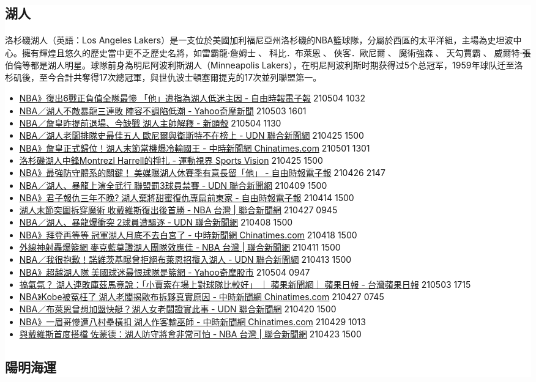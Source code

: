 ## 湖人

洛杉磯湖人（英語：Los Angeles Lakers）是一支位於美國加利福尼亞州洛杉磯的NBA籃球隊，分屬於西區的太平洋組，主場為史坦波中心。擁有輝煌且悠久的歷史當中更不乏歷史名將，如雷霸龍·詹姆士 、 科比．布萊恩 、 俠客．歐尼爾 、 魔術強森 、 天勾賈霸 、 威爾特·張伯倫等都是湖人明星。球隊前身為明尼阿波利斯湖人（Minneapolis Lakers），在明尼阿波利斯时期获得过5个总冠军，1959年球队迁至洛杉矶後，至今合計共奪得17次總冠軍，與世仇波士頓塞爾提克的17次並列聯盟第一。
- [NBA》復出6戰正負值全隊最慘 「他」遭指為湖人低迷主因 - 自由時報電子報](https://sports.ltn.com.tw/news/breakingnews/3520080 "NBA》復出6戰正負值全隊最慘 「他」遭指為湖人低迷主因 - 自由時報電子報") 210504 1032
- [NBA／湖人不敵暴龍三連敗 陣容不調陷低潮 - Yahoo奇摩新聞](https://tw.news.yahoo.com/nba-%E6%B9%96%E4%BA%BA%E4%B8%8D%E6%95%B5%E6%9A%B4%E9%BE%8D%E4%B8%89%E9%80%A3%E6%95%97-%E9%99%A3%E5%AE%B9%E4%B8%8D%E8%AA%BF%E9%99%B7%E4%BD%8E%E6%BD%AE-080109304.html "NBA／湖人不敵暴龍三連敗 陣容不調陷低潮 - Yahoo奇摩新聞") 210503 1601
- [NBA／詹皇昨提前退場、今缺戰 湖人主帥解釋 - 新頭殼](https://newtalk.tw/news/view/2021-05-04/569970 "NBA／詹皇昨提前退場、今缺戰 湖人主帥解釋 - 新頭殼") 210504 1130
- [NBA／湖人老闆排隊史最佳五人 歐尼爾與衛斯特不在榜上 - UDN 聯合新聞網](https://udn.com/news/story/7002/5412401 "NBA／湖人老闆排隊史最佳五人 歐尼爾與衛斯特不在榜上 - UDN 聯合新聞網") 210425 1500
- [NBA》詹皇正式歸位！湖人末節當機爆冷輸國王 - 中時新聞網 Chinatimes.com](https://www.chinatimes.com/realtimenews/20210501002096-260403 "NBA》詹皇正式歸位！湖人末節當機爆冷輸國王 - 中時新聞網 Chinatimes.com") 210501 1301
- [洛杉磯湖人中鋒Montrezl Harrell的掙扎 - 運動視界 Sports Vision](https://www.sportsv.net/articles/83195 "洛杉磯湖人中鋒Montrezl Harrell的掙扎 - 運動視界 Sports Vision") 210425 1500
- [NBA》最強防守體系的關鍵！ 美媒曝湖人休賽季有意長留「他」 - 自由時報電子報](https://sports.ltn.com.tw/news/breakingnews/3512245 "NBA》最強防守體系的關鍵！ 美媒曝湖人休賽季有意長留「他」 - 自由時報電子報") 210426 2147
- [NBA／湖人、暴龍上演全武行 聯盟罰3球員禁賽 - UDN 聯合新聞網](https://udn.com/news/story/7002/5375841 "NBA／湖人、暴龍上演全武行 聯盟罰3球員禁賽 - UDN 聯合新聞網") 210409 1500
- [NBA》君子報仇三年不晚? 湖人棄將甜蜜復仇專扁前東家 - 自由時報電子報](https://sports.ltn.com.tw/news/breakingnews/3498819 "NBA》君子報仇三年不晚? 湖人棄將甜蜜復仇專扁前東家 - 自由時報電子報") 210414 1500
- [湖人末節突圍拆穿魔術 收戴維斯復出後首勝 - NBA 台灣 | 聯合新聞網](https://nba.udn.com/nba/story/6780/5416026 "湖人末節突圍拆穿魔術 收戴維斯復出後首勝 - NBA 台灣 | 聯合新聞網") 210427 0945
- [NBA／湖人、暴龍爆衝突 2球員遭驅逐 - UDN 聯合新聞網](https://udn.com/news/story/7002/5372791 "NBA／湖人、暴龍爆衝突 2球員遭驅逐 - UDN 聯合新聞網") 210408 1500
- [NBA》拜登再等等 冠軍湖人月底不去白宮了 - 中時新聞網 Chinatimes.com](https://www.chinatimes.com/realtimenews/20210418001511-260403 "NBA》拜登再等等 冠軍湖人月底不去白宮了 - 中時新聞網 Chinatimes.com") 210418 1500
- [外線神射轟爆籃網 麥克藍莫讚湖人團隊效應佳 - NBA 台灣 | 聯合新聞網](https://nba.udn.com/nba/story/6780/5380725 "外線神射轟爆籃網 麥克藍莫讚湖人團隊效應佳 - NBA 台灣 | 聯合新聞網") 210411 1500
- [NBA／我很抱歉！諾維茨基曝曾拒絕布萊恩招攬入湖人 - UDN 聯合新聞網](https://udn.com/news/story/7002/5386006 "NBA／我很抱歉！諾維茨基曝曾拒絕布萊恩招攬入湖人 - UDN 聯合新聞網") 210413 1500
- [NBA》超越湖人隊 美國球迷最恨球隊是籃網 - Yahoo奇摩股市](https://tw.stock.yahoo.com/news/nba-%E8%B6%85%E8%B6%8A%E6%B9%96%E4%BA%BA%E9%9A%8A-%E7%BE%8E%E5%9C%8B%E7%90%83%E8%BF%B7%E6%9C%80%E6%81%A8%E7%90%83%E9%9A%8A%E6%98%AF%E7%B1%83%E7%B6%B2-014724891.html "NBA》超越湖人隊 美國球迷最恨球隊是籃網 - Yahoo奇摩股市") 210504 0947
- [搞氣氛？ 湖人連敗庫茲馬竟說：「小賈索在場上對球隊比較好」 ｜ 蘋果新聞網｜ 蘋果日報 - 台灣蘋果日報](https://tw.appledaily.com/sports/20210503/ZHDNV72N6JHUTAN4C65SOMQYOA/ "搞氣氛？ 湖人連敗庫茲馬竟說：「小賈索在場上對球隊比較好」 ｜ 蘋果新聞網｜ 蘋果日報 - 台灣蘋果日報") 210503 1715
- [NBA》Kobe被冤枉了 湖人老闆揭歐布拆夥真實原因 - 中時新聞網 Chinatimes.com](https://www.chinatimes.com/realtimenews/20210427000856-260403 "NBA》Kobe被冤枉了 湖人老闆揭歐布拆夥真實原因 - 中時新聞網 Chinatimes.com") 210427 0745
- [NBA／布萊恩曾想加盟快艇？湖人女老闆證實此事 - UDN 聯合新聞網](https://udn.com/news/story/7002/5401622 "NBA／布萊恩曾想加盟快艇？湖人女老闆證實此事 - UDN 聯合新聞網") 210420 1500
- [NBA》一眉哥慘遭八村壘橫扣 湖人作客輸巫師 - 中時新聞網 Chinatimes.com](https://www.chinatimes.com/realtimenews/20210429001843-260403 "NBA》一眉哥慘遭八村壘橫扣 湖人作客輸巫師 - 中時新聞網 Chinatimes.com") 210429 1013
- [與戴維斯首度搭檔 佐蒙德：湖人防守將會非常可怕 - NBA 台灣 | 聯合新聞網](https://nba.udn.com/nba/story/6780/5409209 "與戴維斯首度搭檔 佐蒙德：湖人防守將會非常可怕 - NBA 台灣 | 聯合新聞網") 210423 1500

## 陽明海運
